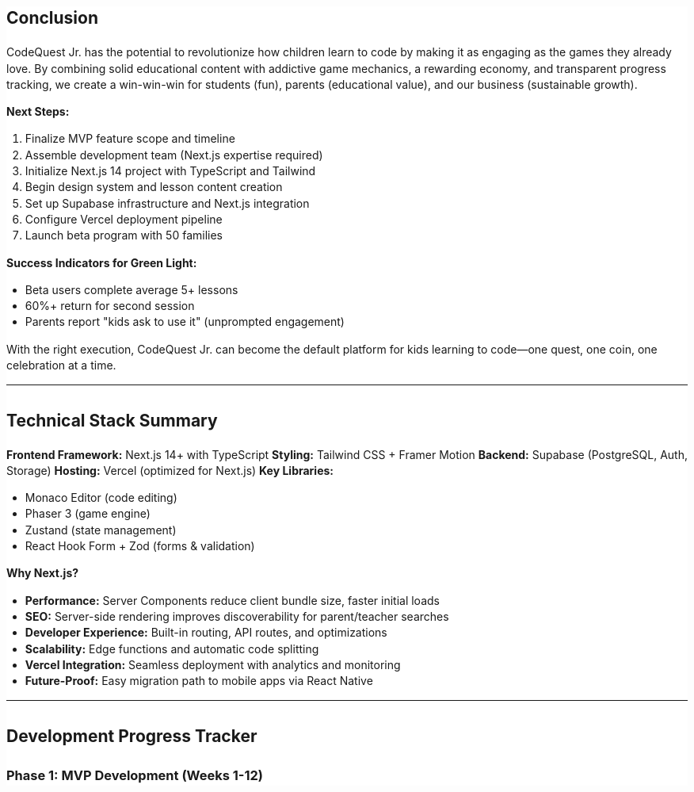
## Conclusion

CodeQuest Jr. has the potential to revolutionize how children learn to code by making it as engaging as the games they already love. By combining solid educational content with addictive game mechanics, a rewarding economy, and transparent progress tracking, we create a win-win-win for students (fun), parents (educational value), and our business (sustainable growth).

**Next Steps:**
1. Finalize MVP feature scope and timeline
2. Assemble development team (Next.js expertise required)
3. Initialize Next.js 14 project with TypeScript and Tailwind
4. Begin design system and lesson content creation
5. Set up Supabase infrastructure and Next.js integration
6. Configure Vercel deployment pipeline
7. Launch beta program with 50 families

**Success Indicators for Green Light:**
- Beta users complete average 5+ lessons
- 60%+ return for second session
- Parents report "kids ask to use it" (unprompted engagement)

With the right execution, CodeQuest Jr. can become the default platform for kids learning to code—one quest, one coin, one celebration at a time.

---

## Technical Stack Summary

**Frontend Framework:** Next.js 14+ with TypeScript
**Styling:** Tailwind CSS + Framer Motion
**Backend:** Supabase (PostgreSQL, Auth, Storage)
**Hosting:** Vercel (optimized for Next.js)
**Key Libraries:**
- Monaco Editor (code editing)
- Phaser 3 (game engine)
- Zustand (state management)
- React Hook Form + Zod (forms & validation)

**Why Next.js?**
- **Performance:** Server Components reduce client bundle size, faster initial loads
- **SEO:** Server-side rendering improves discoverability for parent/teacher searches
- **Developer Experience:** Built-in routing, API routes, and optimizations
- **Scalability:** Edge functions and automatic code splitting
- **Vercel Integration:** Seamless deployment with analytics and monitoring
- **Future-Proof:** Easy migration path to mobile apps via React Native

---

## Development Progress Tracker

### Phase 1: MVP Development (Weeks 1-12)
